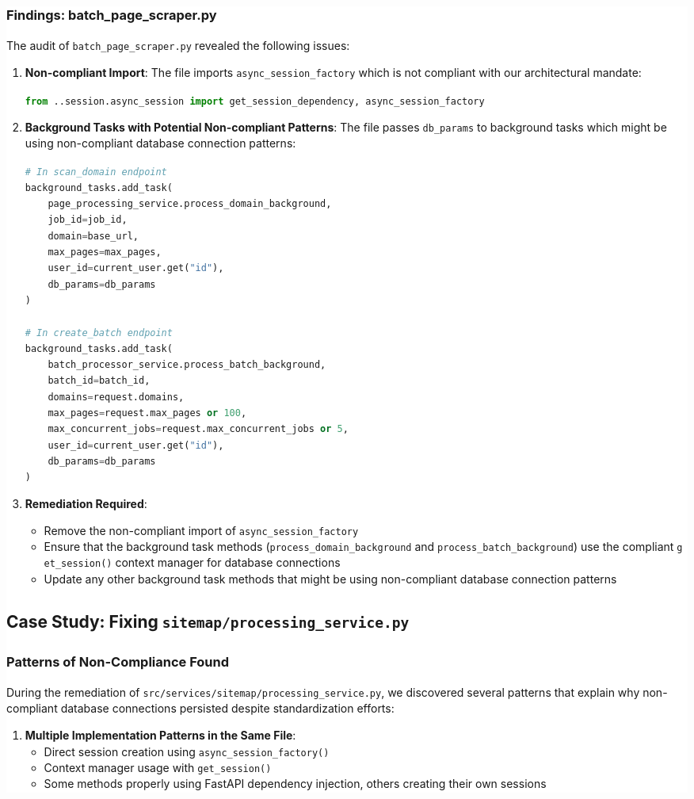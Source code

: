 ### Findings: batch_page_scraper.py

The audit of `batch_page_scraper.py` revealed the following issues:

1. **Non-compliant Import**: The file imports `async_session_factory` which is not compliant with our architectural mandate:
   ```python
   from ..session.async_session import get_session_dependency, async_session_factory
   ```

2. **Background Tasks with Potential Non-compliant Patterns**: The file passes `db_params` to background tasks which might be using non-compliant database connection patterns:
   ```python
   # In scan_domain endpoint
   background_tasks.add_task(
       page_processing_service.process_domain_background,
       job_id=job_id,
       domain=base_url,
       max_pages=max_pages,
       user_id=current_user.get("id"),
       db_params=db_params
   )

   # In create_batch endpoint
   background_tasks.add_task(
       batch_processor_service.process_batch_background,
       batch_id=batch_id,
       domains=request.domains,
       max_pages=request.max_pages or 100,
       max_concurrent_jobs=request.max_concurrent_jobs or 5,
       user_id=current_user.get("id"),
       db_params=db_params
   )
   ```

3. **Remediation Required**: 
   - Remove the non-compliant import of `async_session_factory`
   - Ensure that the background task methods (`process_domain_background` and `process_batch_background`) use the compliant `get_session()` context manager for database connections
   - Update any other background task methods that might be using non-compliant database connection patterns


## Case Study: Fixing `sitemap/processing_service.py`

### Patterns of Non-Compliance Found

During the remediation of `src/services/sitemap/processing_service.py`, we discovered several patterns that explain why non-compliant database connections persisted despite standardization efforts:

1. **Multiple Implementation Patterns in the Same File**:
   - Direct session creation using `async_session_factory()`
   - Context manager usage with `get_session()`
   - Some methods properly using FastAPI dependency injection, others creating their own sessions
